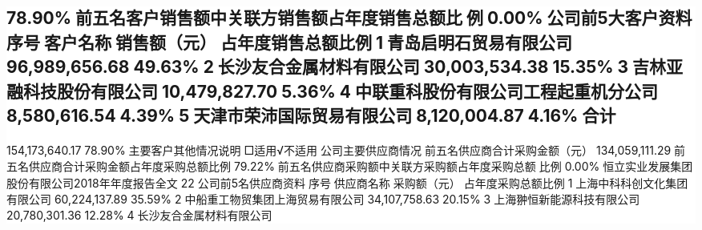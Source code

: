 78.90%
前五名客户销售额中关联方销售额占年度销售总额比
例
0.00%
公司前5大客户资料
序号
客户名称
销售额（元）
占年度销售总额比例
1
青岛启明石贸易有限公司
96,989,656.68
49.63%
2
长沙友合金属材料有限公司
30,003,534.38
15.35%
3
吉林亚融科技股份有限公司
10,479,827.70
5.36%
4
中联重科股份有限公司工程起重机分公司
8,580,616.54
4.39%
5
天津市荣沛国际贸易有限公司
8,120,004.87
4.16%
合计
--
154,173,640.17
78.90%
主要客户其他情况说明
□适用√不适用
公司主要供应商情况
前五名供应商合计采购金额（元）
134,059,111.29
前五名供应商合计采购金额占年度采购总额比例
79.22%
前五名供应商采购额中关联方采购额占年度采购总额
比例
0.00%
恒立实业发展集团股份有限公司2018年年度报告全文
22
公司前5名供应商资料
序号
供应商名称
采购额（元）
占年度采购总额比例
1
上海中科科创文化集团有限公司
60,224,137.89
35.59%
2
中船重工物贸集团上海贸易有限公司
34,107,758.63
20.15%
3
上海翀恒新能源科技有限公司
20,780,301.36
12.28%
4
长沙友合金属材料有限公司
